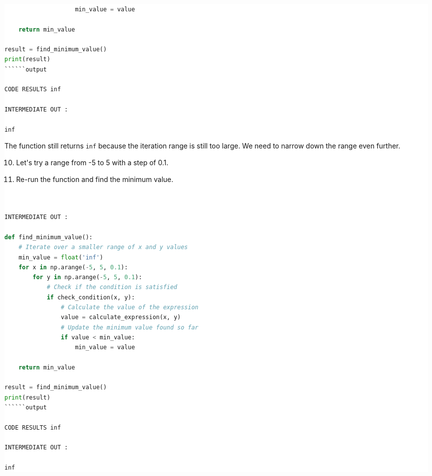 ```python
                    min_value = value

    return min_value

result = find_minimum_value()
print(result)
``````output

CODE RESULTS inf

INTERMEDIATE OUT :

inf
```

The function still returns `inf` because the iteration range is still too large. We need to narrow down the range even further.

10. Let's try a range from -5 to 5 with a step of 0.1.

11. Re-run the function and find the minimum value.

```python


INTERMEDIATE OUT :

def find_minimum_value():
    # Iterate over a smaller range of x and y values
    min_value = float('inf')
    for x in np.arange(-5, 5, 0.1):
        for y in np.arange(-5, 5, 0.1):
            # Check if the condition is satisfied
            if check_condition(x, y):
                # Calculate the value of the expression
                value = calculate_expression(x, y)
                # Update the minimum value found so far
                if value < min_value:
                    min_value = value

    return min_value

result = find_minimum_value()
print(result)
``````output

CODE RESULTS inf

INTERMEDIATE OUT :

inf
```
